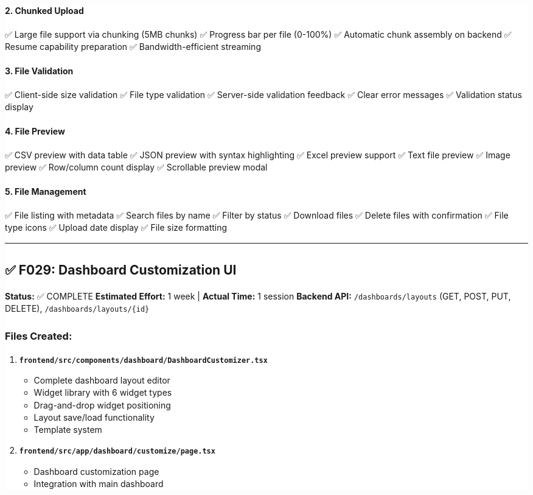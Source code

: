 #### 2. **Chunked Upload**
✅ Large file support via chunking (5MB chunks)
✅ Progress bar per file (0-100%)
✅ Automatic chunk assembly on backend
✅ Resume capability preparation
✅ Bandwidth-efficient streaming

#### 3. **File Validation**
✅ Client-side size validation
✅ File type validation
✅ Server-side validation feedback
✅ Clear error messages
✅ Validation status display

#### 4. **File Preview**
✅ CSV preview with data table
✅ JSON preview with syntax highlighting
✅ Excel preview support
✅ Text file preview
✅ Image preview
✅ Row/column count display
✅ Scrollable preview modal

#### 5. **File Management**
✅ File listing with metadata
✅ Search files by name
✅ Filter by status
✅ Download files
✅ Delete files with confirmation
✅ File type icons
✅ Upload date display
✅ File size formatting

---

## ✅ F029: Dashboard Customization UI

**Status:** ✅ COMPLETE
**Estimated Effort:** 1 week | **Actual Time:** 1 session
**Backend API:** `/dashboards/layouts` (GET, POST, PUT, DELETE), `/dashboards/layouts/{id}`

### Files Created:

1. **`frontend/src/components/dashboard/DashboardCustomizer.tsx`**
   - Complete dashboard layout editor
   - Widget library with 6 widget types
   - Drag-and-drop widget positioning
   - Layout save/load functionality
   - Template system

2. **`frontend/src/app/dashboard/customize/page.tsx`**
   - Dashboard customization page
   - Integration with main dashboard
